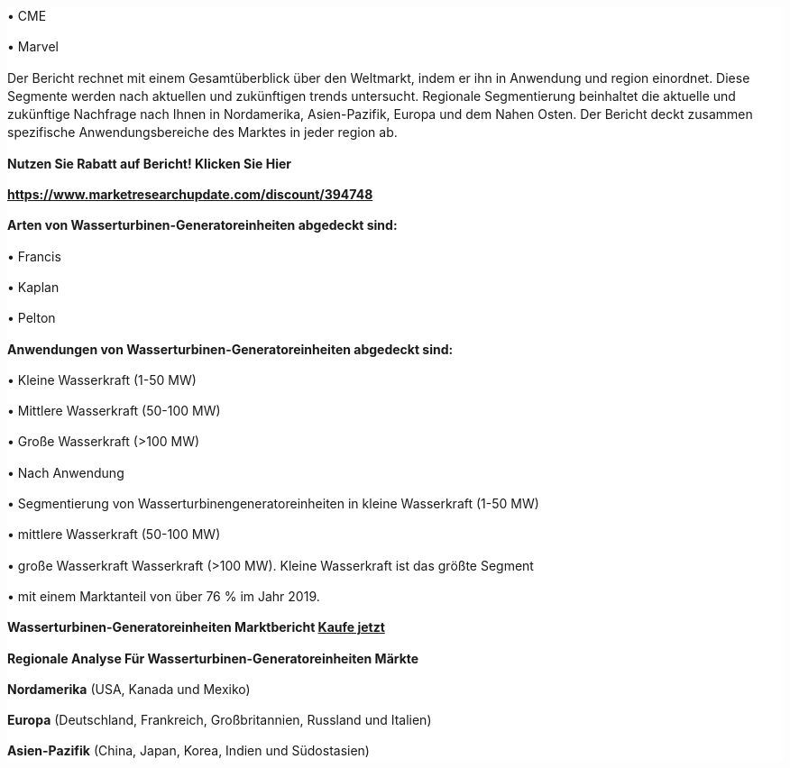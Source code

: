 • CME

• Marvel

Der Bericht rechnet mit einem Gesamtüberblick über den Weltmarkt, indem er ihn in Anwendung und region einordnet. Diese Segmente werden nach aktuellen und zukünftigen trends untersucht. Regionale Segmentierung beinhaltet die aktuelle und zukünftige Nachfrage nach Ihnen in Nordamerika, Asien-Pazifik, Europa und dem Nahen Osten. Der Bericht deckt zusammen spezifische Anwendungsbereiche des Marktes in jeder region ab.



<strong>Nutzen Sie Rabatt auf Bericht! Klicken Sie Hier
</strong>

<strong><a href=https://www.marketresearchupdate.com/discount/394748>https://www.marketresearchupdate.com/discount/394748</b></u></font></strong></a>



<strong>Arten von Wasserturbinen-Generatoreinheiten abgedeckt sind:</strong>

• Francis

• Kaplan

• Pelton



<strong>Anwendungen von Wasserturbinen-Generatoreinheiten abgedeckt sind:</strong>

• Kleine Wasserkraft (1-50 MW)

• Mittlere Wasserkraft (50-100 MW)

• Große Wasserkraft (>100 MW)

• Nach Anwendung

• Segmentierung von Wasserturbinengeneratoreinheiten in kleine Wasserkraft (1-50 MW)

• mittlere Wasserkraft (50-100 MW)

• große Wasserkraft Wasserkraft (>100 MW). Kleine Wasserkraft ist das größte Segment

• mit einem Marktanteil von über 76 % im Jahr 2019.



<strong>Wasserturbinen-Generatoreinheiten Marktbericht <a href=https://www.marketresearchupdate.com/buynow/394748>Kaufe jetzt</a></strong>



<strong>Regionale Analyse Für Wasserturbinen-Generatoreinheiten Märkte</strong>



<strong>Nordamerika</strong> (USA, Kanada und Mexiko)



<strong>Europa</strong> (Deutschland, Frankreich, Großbritannien, Russland und Italien)



<strong>Asien-Pazifik</strong> (China, Japan, Korea, Indien und Südostasien)
